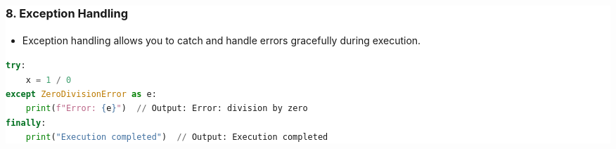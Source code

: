 ### 8. Exception Handling
- Exception handling allows you to catch and handle errors gracefully during execution.
```py
try:
    x = 1 / 0
except ZeroDivisionError as e:
    print(f"Error: {e}")  // Output: Error: division by zero
finally:
    print("Execution completed")  // Output: Execution completed
```
